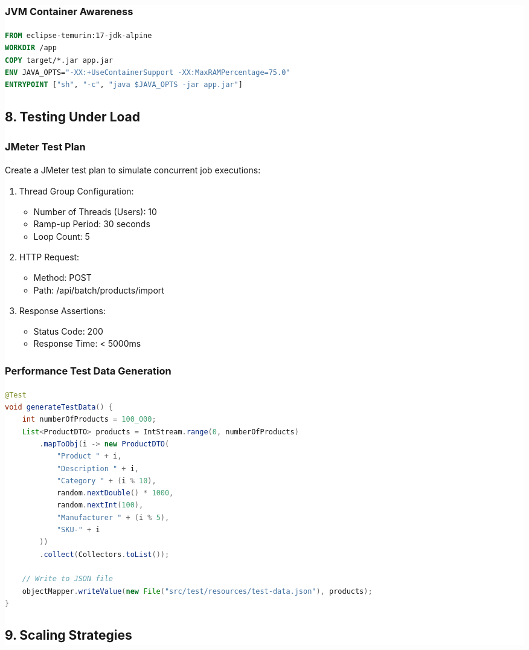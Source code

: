### JVM Container Awareness

```Dockerfile
FROM eclipse-temurin:17-jdk-alpine
WORKDIR /app
COPY target/*.jar app.jar
ENV JAVA_OPTS="-XX:+UseContainerSupport -XX:MaxRAMPercentage=75.0"
ENTRYPOINT ["sh", "-c", "java $JAVA_OPTS -jar app.jar"]
```

## 8. Testing Under Load

### JMeter Test Plan

Create a JMeter test plan to simulate concurrent job executions:

1. Thread Group Configuration:
   - Number of Threads (Users): 10
   - Ramp-up Period: 30 seconds
   - Loop Count: 5

2. HTTP Request:
   - Method: POST
   - Path: /api/batch/products/import

3. Response Assertions:
   - Status Code: 200
   - Response Time: < 5000ms

### Performance Test Data Generation

```java
@Test
void generateTestData() {
    int numberOfProducts = 100_000;
    List<ProductDTO> products = IntStream.range(0, numberOfProducts)
        .mapToObj(i -> new ProductDTO(
            "Product " + i,
            "Description " + i,
            "Category " + (i % 10),
            random.nextDouble() * 1000,
            random.nextInt(100),
            "Manufacturer " + (i % 5),
            "SKU-" + i
        ))
        .collect(Collectors.toList());
    
    // Write to JSON file
    objectMapper.writeValue(new File("src/test/resources/test-data.json"), products);
}
```

## 9. Scaling Strategies
